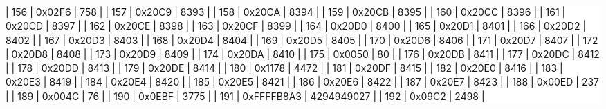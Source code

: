 |     156 | 0x02F6      |         758 |
|     157 | 0x20C9      |        8393 |
|     158 | 0x20CA      |        8394 |
|     159 | 0x20CB      |        8395 |
|     160 | 0x20CC      |        8396 |
|     161 | 0x20CD      |        8397 |
|     162 | 0x20CE      |        8398 |
|     163 | 0x20CF      |        8399 |
|     164 | 0x20D0      |        8400 |
|     165 | 0x20D1      |        8401 |
|     166 | 0x20D2      |        8402 |
|     167 | 0x20D3      |        8403 |
|     168 | 0x20D4      |        8404 |
|     169 | 0x20D5      |        8405 |
|     170 | 0x20D6      |        8406 |
|     171 | 0x20D7      |        8407 |
|     172 | 0x20D8      |        8408 |
|     173 | 0x20D9      |        8409 |
|     174 | 0x20DA      |        8410 |
|     175 | 0x0050      |          80 |
|     176 | 0x20DB      |        8411 |
|     177 | 0x20DC      |        8412 |
|     178 | 0x20DD      |        8413 |
|     179 | 0x20DE      |        8414 |
|     180 | 0x1178      |        4472 |
|     181 | 0x20DF      |        8415 |
|     182 | 0x20E0      |        8416 |
|     183 | 0x20E3      |        8419 |
|     184 | 0x20E4      |        8420 |
|     185 | 0x20E5      |        8421 |
|     186 | 0x20E6      |        8422 |
|     187 | 0x20E7      |        8423 |
|     188 | 0x00ED      |         237 |
|     189 | 0x004C      |          76 |
|     190 | 0x0EBF      |        3775 |
|     191 | 0xFFFFB8A3  |  4294949027 |
|     192 | 0x09C2      |        2498 |
